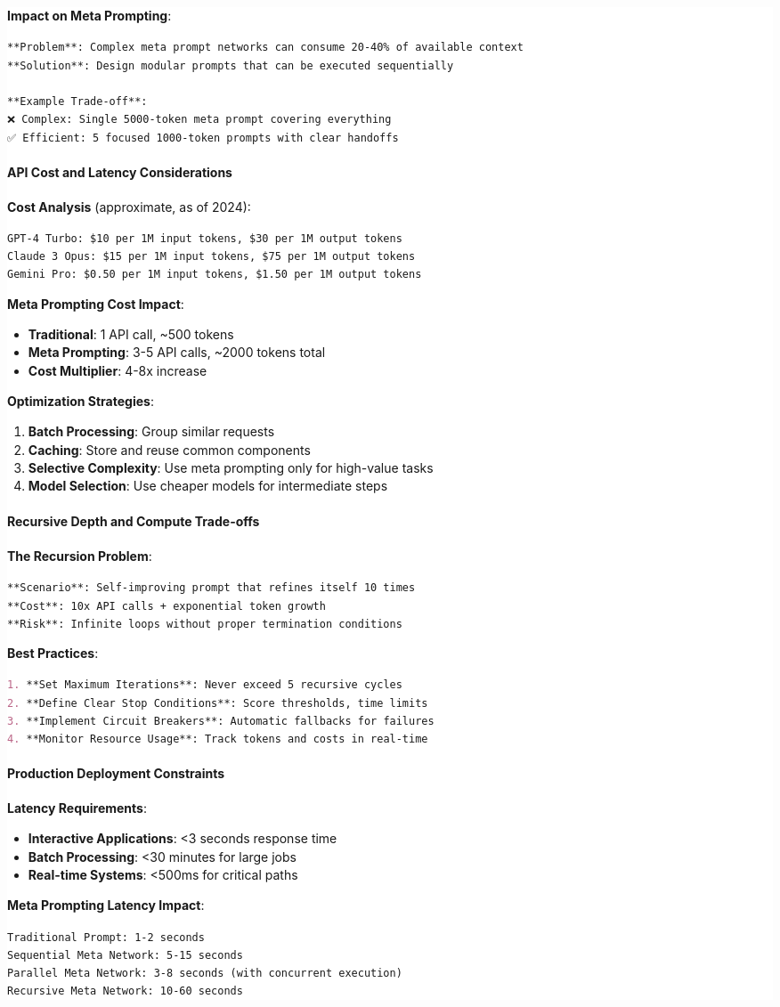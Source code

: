 **Impact on Meta Prompting**:
```markdown
**Problem**: Complex meta prompt networks can consume 20-40% of available context
**Solution**: Design modular prompts that can be executed sequentially

**Example Trade-off**:
❌ Complex: Single 5000-token meta prompt covering everything
✅ Efficient: 5 focused 1000-token prompts with clear handoffs
```

#### API Cost and Latency Considerations

**Cost Analysis** (approximate, as of 2024):
```
GPT-4 Turbo: $10 per 1M input tokens, $30 per 1M output tokens
Claude 3 Opus: $15 per 1M input tokens, $75 per 1M output tokens
Gemini Pro: $0.50 per 1M input tokens, $1.50 per 1M output tokens
```

**Meta Prompting Cost Impact**:
- **Traditional**: 1 API call, ~500 tokens
- **Meta Prompting**: 3-5 API calls, ~2000 tokens total
- **Cost Multiplier**: 4-8x increase

**Optimization Strategies**:
1. **Batch Processing**: Group similar requests
2. **Caching**: Store and reuse common components
3. **Selective Complexity**: Use meta prompting only for high-value tasks
4. **Model Selection**: Use cheaper models for intermediate steps

#### Recursive Depth and Compute Trade-offs

**The Recursion Problem**:
```markdown
**Scenario**: Self-improving prompt that refines itself 10 times
**Cost**: 10x API calls + exponential token growth
**Risk**: Infinite loops without proper termination conditions
```

**Best Practices**:
```markdown
1. **Set Maximum Iterations**: Never exceed 5 recursive cycles
2. **Define Clear Stop Conditions**: Score thresholds, time limits
3. **Implement Circuit Breakers**: Automatic fallbacks for failures
4. **Monitor Resource Usage**: Track tokens and costs in real-time
```

#### Production Deployment Constraints

**Latency Requirements**:
- **Interactive Applications**: <3 seconds response time
- **Batch Processing**: <30 minutes for large jobs
- **Real-time Systems**: <500ms for critical paths

**Meta Prompting Latency Impact**:
```
Traditional Prompt: 1-2 seconds
Sequential Meta Network: 5-15 seconds
Parallel Meta Network: 3-8 seconds (with concurrent execution)
Recursive Meta Network: 10-60 seconds
```
